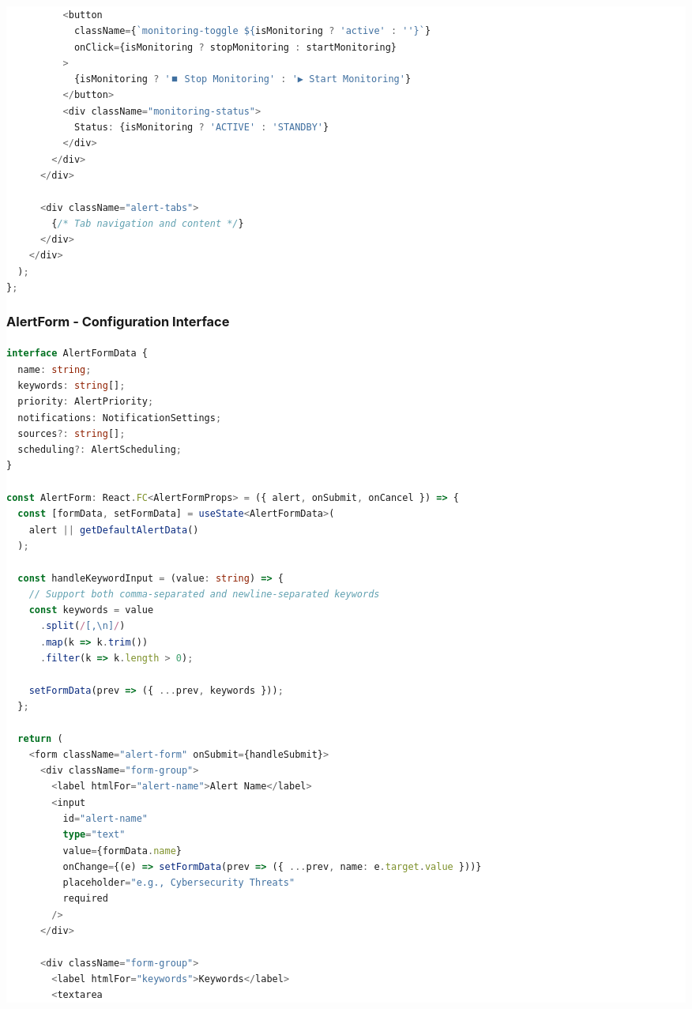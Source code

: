```typescript
          <button
            className={`monitoring-toggle ${isMonitoring ? 'active' : ''}`}
            onClick={isMonitoring ? stopMonitoring : startMonitoring}
          >
            {isMonitoring ? '⏹️ Stop Monitoring' : '▶️ Start Monitoring'}
          </button>
          <div className="monitoring-status">
            Status: {isMonitoring ? 'ACTIVE' : 'STANDBY'}
          </div>
        </div>
      </div>

      <div className="alert-tabs">
        {/* Tab navigation and content */}
      </div>
    </div>
  );
};
```

### **AlertForm - Configuration Interface**
```typescript
interface AlertFormData {
  name: string;
  keywords: string[];
  priority: AlertPriority;
  notifications: NotificationSettings;
  sources?: string[];
  scheduling?: AlertScheduling;
}

const AlertForm: React.FC<AlertFormProps> = ({ alert, onSubmit, onCancel }) => {
  const [formData, setFormData] = useState<AlertFormData>(
    alert || getDefaultAlertData()
  );

  const handleKeywordInput = (value: string) => {
    // Support both comma-separated and newline-separated keywords
    const keywords = value
      .split(/[,\n]/)
      .map(k => k.trim())
      .filter(k => k.length > 0);
    
    setFormData(prev => ({ ...prev, keywords }));
  };

  return (
    <form className="alert-form" onSubmit={handleSubmit}>
      <div className="form-group">
        <label htmlFor="alert-name">Alert Name</label>
        <input
          id="alert-name"
          type="text"
          value={formData.name}
          onChange={(e) => setFormData(prev => ({ ...prev, name: e.target.value }))}
          placeholder="e.g., Cybersecurity Threats"
          required
        />
      </div>

      <div className="form-group">
        <label htmlFor="keywords">Keywords</label>
        <textarea
```